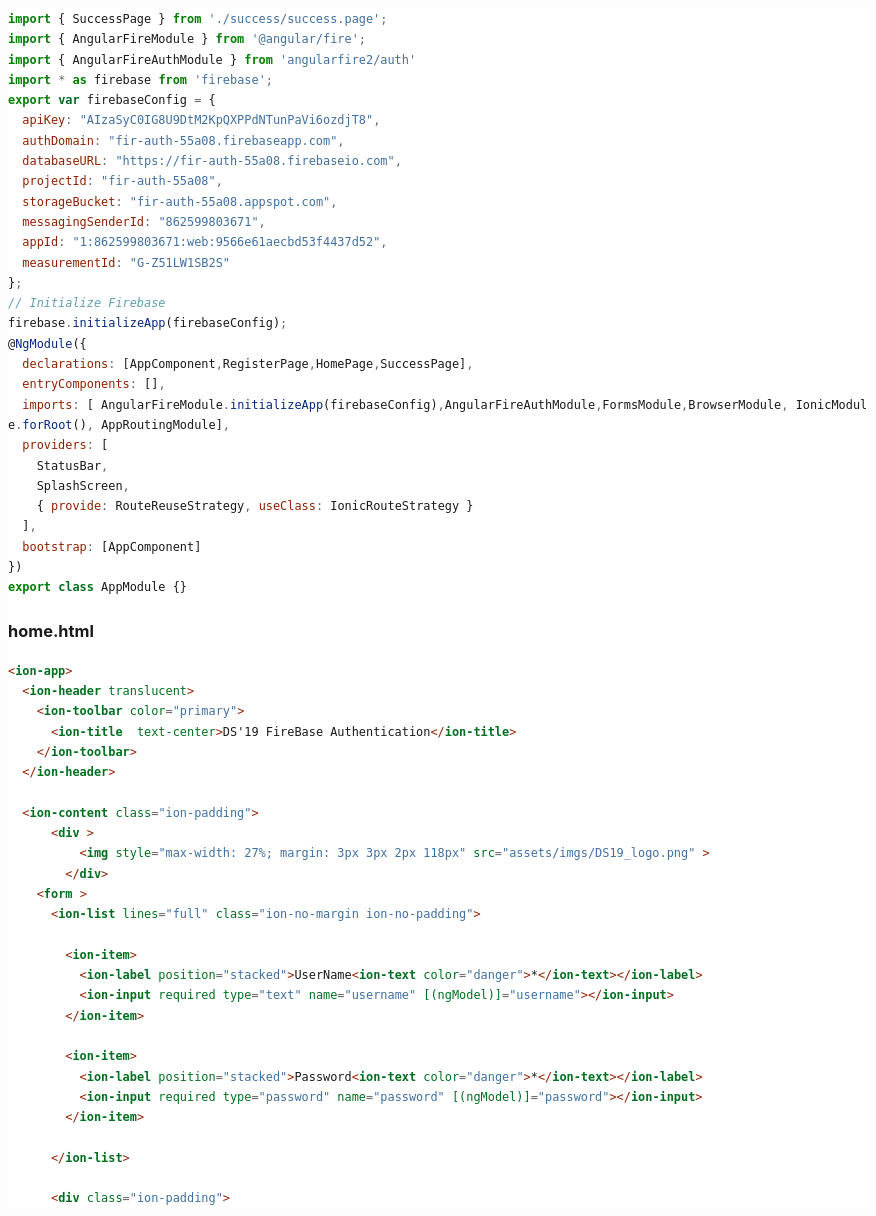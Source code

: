 ```javascript
import { SuccessPage } from './success/success.page';
import { AngularFireModule } from '@angular/fire';
import { AngularFireAuthModule } from 'angularfire2/auth'
import * as firebase from 'firebase';
export var firebaseConfig = {
  apiKey: "AIzaSyC0IG8U9DtM2KpQXPPdNTunPaVi6ozdjT8",
  authDomain: "fir-auth-55a08.firebaseapp.com",
  databaseURL: "https://fir-auth-55a08.firebaseio.com",
  projectId: "fir-auth-55a08",
  storageBucket: "fir-auth-55a08.appspot.com",
  messagingSenderId: "862599803671",
  appId: "1:862599803671:web:9566e61aecbd53f4437d52",
  measurementId: "G-Z51LW1SB2S"
};
// Initialize Firebase
firebase.initializeApp(firebaseConfig);
@NgModule({
  declarations: [AppComponent,RegisterPage,HomePage,SuccessPage],
  entryComponents: [],
  imports: [ AngularFireModule.initializeApp(firebaseConfig),AngularFireAuthModule,FormsModule,BrowserModule, IonicModule.forRoot(), AppRoutingModule],
  providers: [
    StatusBar,
    SplashScreen,
    { provide: RouteReuseStrategy, useClass: IonicRouteStrategy }
  ],
  bootstrap: [AppComponent]
})
export class AppModule {}

```

### home.html

```html
<ion-app>
  <ion-header translucent>
    <ion-toolbar color="primary">
      <ion-title  text-center>DS'19 FireBase Authentication</ion-title>
    </ion-toolbar>
  </ion-header>

  <ion-content class="ion-padding">
      <div >     
          <img style="max-width: 27%; margin: 3px 3px 2px 118px" src="assets/imgs/DS19_logo.png" >
        </div>
    <form >
      <ion-list lines="full" class="ion-no-margin ion-no-padding">
        
        <ion-item>
          <ion-label position="stacked">UserName<ion-text color="danger">*</ion-text></ion-label>
          <ion-input required type="text" name="username" [(ngModel)]="username"></ion-input>
        </ion-item>

        <ion-item>
          <ion-label position="stacked">Password<ion-text color="danger">*</ion-text></ion-label>
          <ion-input required type="password" name="password" [(ngModel)]="password"></ion-input>
        </ion-item>

      </ion-list>

      <div class="ion-padding">
```